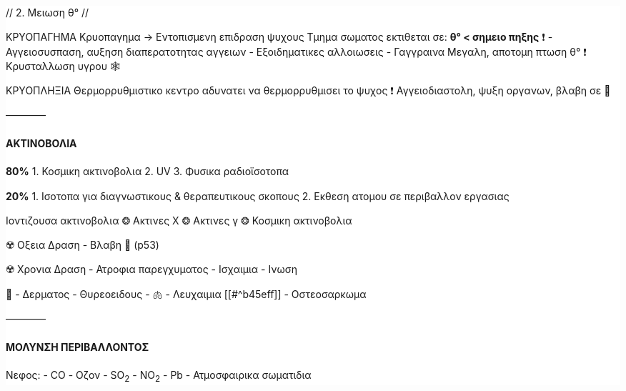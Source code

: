 
//  2.  Μειωση θ°  //


ΚΡΥΟΠΑΓΗΜΑ
	Κρυοπαγημα -> Εντοπισμενη επιδραση ψυχους
		Τμημα σωματος εκτιθεται σε: **θ° < σημειο πηξης**
	❗️ 
		-  Αγγειοσυσπαση, αυξηση διαπερατοτητας αγγειων
		-  Εξοιδηματικες αλλοιωσεις
		-  Γαγγραινα
	Μεγαλη, αποτομη πτωση θ°
		❗️ Κρυσταλλωση υγρου  🕸️


ΚΡΥΟΠΛΗΞΙΑ
	Θερμορρυθμιστικο κεντρο αδυνατει να θερμορρυθμισει το ψυχος
	❗️ Αγγειοδιαστολη, ψυξη οργανων, βλαβη σε 🧠

――――
#### ΑΚΤΙΝΟΒΟΛΙΑ

**80%**
	1.  Κοσμικη ακτινοβολια
	2.  UV
	3.  Φυσικα ραδιοϊσοτοπα

**20%**
	1.  Ισοτοπα για διαγνωστικους & θεραπευτικους σκοπους
	2.  Εκθεση ατομου σε περιβαλλον εργασιας

Ιοντιζουσα ακτινοβολια
	❂  Ακτινες Χ
	❂  Ακτινες γ
	❂  Κοσμικη ακτινοβολια

☢️  Οξεια Δραση
	-  Βλαβη 🧬 (p53)

☢️  Χρονια Δραση
	-  Ατροφια παρεγχυματος
	-  Ισχαιμια
	-  Ινωση

🦀
	-  Δερματος
	-  Θυρεοειδους
	-  🫁
	-  Λευχαιμια
		[[#^b45eff]]
	-  Οστεοσαρκωμα

――――
#### ΜΟΛΥΝΣΗ ΠΕΡΙΒΑΛΛΟΝΤΟΣ

Νεφος:
	-  CO
	-  Οζον
	-  SO<sub>2</sub>
	-  NO<sub>2</sub>
	-  Pb
	-  Ατμοσφαιρικα σωματιδια
